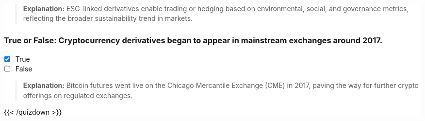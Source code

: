 > **Explanation:** ESG-linked derivatives enable trading or hedging based on environmental, social, and governance metrics, reflecting the broader sustainability trend in markets.

### True or False: Cryptocurrency derivatives began to appear in mainstream exchanges around 2017.

- [x] True
- [ ] False

> **Explanation:** Bitcoin futures went live on the Chicago Mercantile Exchange (CME) in 2017, paving the way for further crypto offerings on regulated exchanges.

{{< /quizdown >}}
